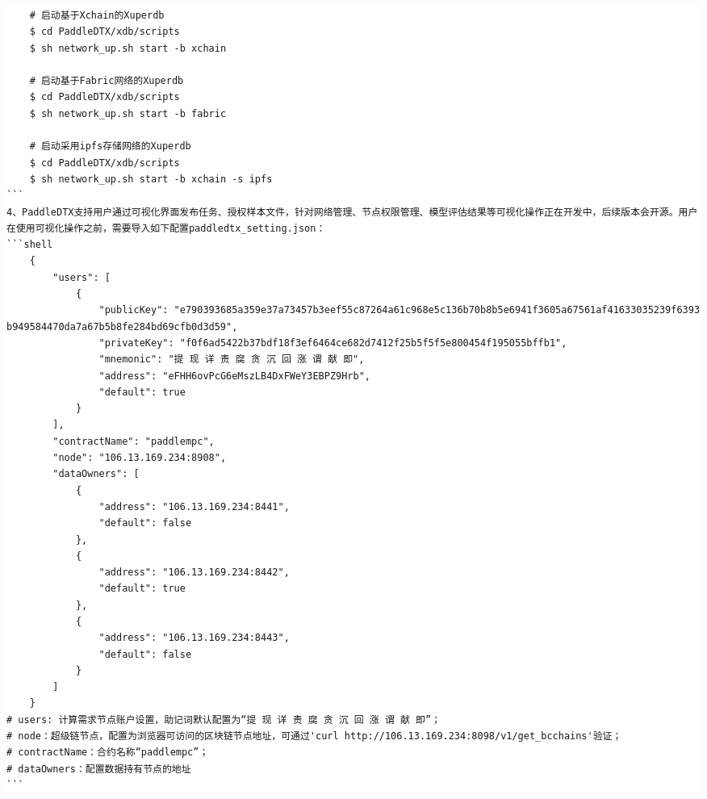         # 启动基于Xchain的Xuperdb
        $ cd PaddleDTX/xdb/scripts
        $ sh network_up.sh start -b xchain

        # 启动基于Fabric网络的Xuperdb
        $ cd PaddleDTX/xdb/scripts
        $ sh network_up.sh start -b fabric

        # 启动采用ipfs存储网络的Xuperdb
        $ cd PaddleDTX/xdb/scripts
        $ sh network_up.sh start -b xchain -s ipfs 
    ```
    4、PaddleDTX支持用户通过可视化界面发布任务、授权样本文件，针对网络管理、节点权限管理、模型评估结果等可视化操作正在开发中，后续版本会开源。用户在使用可视化操作之前，需要导入如下配置paddledtx_setting.json：
    ```shell
        {
            "users": [
                {
                    "publicKey": "e790393685a359e37a73457b3eef55c87264a61c968e5c136b70b8b5e6941f3605a67561af41633035239f6393b949584470da7a67b5b8fe284bd69cfb0d3d59",
                    "privateKey": "f0f6ad5422b37bdf18f3ef6464ce682d7412f25b5f5f5e800454f195055bffb1",
                    "mnemonic": "提 现 详 责 腐 贪 沉 回 涨 谓 献 即",
                    "address": "eFHH6ovPcG6eMszLB4DxFWeY3EBPZ9Hrb",
                    "default": true
                }
            ],
            "contractName": "paddlempc",
            "node": "106.13.169.234:8908",
            "dataOwners": [
                {
                    "address": "106.13.169.234:8441",
                    "default": false
                },
                {
                    "address": "106.13.169.234:8442",
                    "default": true
                },
                {
                    "address": "106.13.169.234:8443",
                    "default": false
                }
            ]
        }
    # users: 计算需求节点账户设置，助记词默认配置为“提 现 详 责 腐 贪 沉 回 涨 谓 献 即”；
    # node：超级链节点，配置为浏览器可访问的区块链节点地址，可通过'curl http://106.13.169.234:8098/v1/get_bcchains'验证；
    # contractName：合约名称“paddlempc”；
    # dataOwners：配置数据持有节点的地址
    ```
